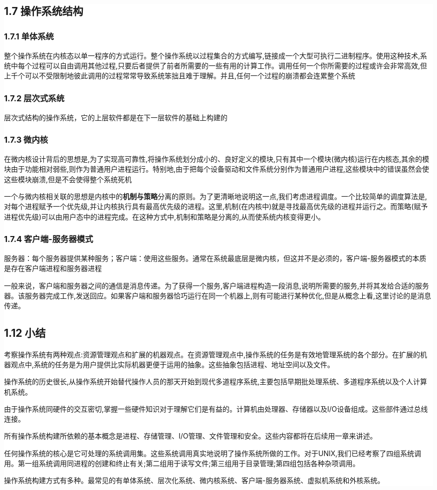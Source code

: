 ## 1.7 操作系统结构

### 1.7.1 单体系统

整个操作系统在内核态以单一程序的方式运行。整个操作系统以过程集合的方式编写,链接成一个大型可执行二进制程序。使用这种技术,系统中每个过程可以自由调用其他过程,只要后者提供了前者所需要的一些有用的计算工作。调用任何一个你所需要的过程或许会非常高效,但上千个可以不受限制地彼此调用的过程常常导致系统笨拙且难于理解。并且,任何一个过程的崩溃都会连累整个系统

### 1.7.2 层次式系统

层次式结构的操作系统，它的上层软件都是在下一层软件的基础上构建的

### 1.7.3 微内核

在微内核设计背后的思想是,为了实现高可靠性,将操作系统划分成小的、良好定义的模块,只有其中一个模块(微内核)运行在内核态,其余的模块由于功能相对弱些,则作为普通用户进程运行。特别地,由于把每个设备驱动和文件系统分别作为普通用户进程,这些模块中的错误虽然会使这些模块崩溃,但是不会使得整个系统死机

一个与微内核相关联的思想是内核中的**机制与策略**分离的原则。为了更清晰地说明这一点,我们考虑进程调度。一个比较简单的调度算法是,对每个进程赋予一个优先级,并让内核执行具有最高优先级的进程。这里,机制(在内核中)就是寻找最高优先级的进程并运行之。而策略(赋予进程优先级)可以由用户态中的进程完成。在这种方式中,机制和策略是分离的,从而使系统内核变得更小。

### 1.7.4 客户端-服务器模式

服务器：每个服务器提供某种服务；客户端：使用这些服务。通常在系统最底层是微内核，但这并不是必须的，客户端-服务器模式的本质是存在客户端进程和服务器进程

一般来说，客户端和服务器之间的通信是消息传递。为了获得一个服务,客户端进程构造一段消息,说明所需要的服务,并将其发给合适的服务器。该服务器完成工作,发送回应。如果客户端和服务器恰巧运行在同一个机器上,则有可能进行某种优化,但是从概念上看,这里讨论的是消息传递。

## 1.12 小结

考察操作系统有两种观点:资源管理观点和扩展的机器观点。在资源管理观点中,操作系统的任务是有效地管理系统的各个部分。在扩展的机器观点中,系统的任务是为用户提供比实际机器更便于运用的抽象。这些抽象包括进程、地址空间以及文件。

操作系统的历史很长,从操作系统开始替代操作人员的那天开始到现代多道程序系统,主要包括早期批处理系统、多道程序系统以及个人计算机系统。

由于操作系统同硬件的交互密切,掌握一些硬件知识对于理解它们是有益的。计算机由处理器、存储器以及I/O设备组成。这些部件通过总线连接。

所有操作系统构建所依赖的基本概念是进程、存储管理、I/O管理、文件管理和安全。这些内容都将在后续用一章来讲述。

任何操作系统的核心是它可处理的系统调用集。这些系统调用真实地说明了操作系统所做的工作。对于UNIX,我们已经考察了四组系统调用。第一组系统调用同进程的创建和终止有关;第二组用于读写文件;第三组用于目录管理;第四组包括各种杂项调用。

操作系统构建方式有多种。最常见的有单体系统、层次化系统、微内核系统、客户端-服务器系统、虚拟机系统和外核系统。

